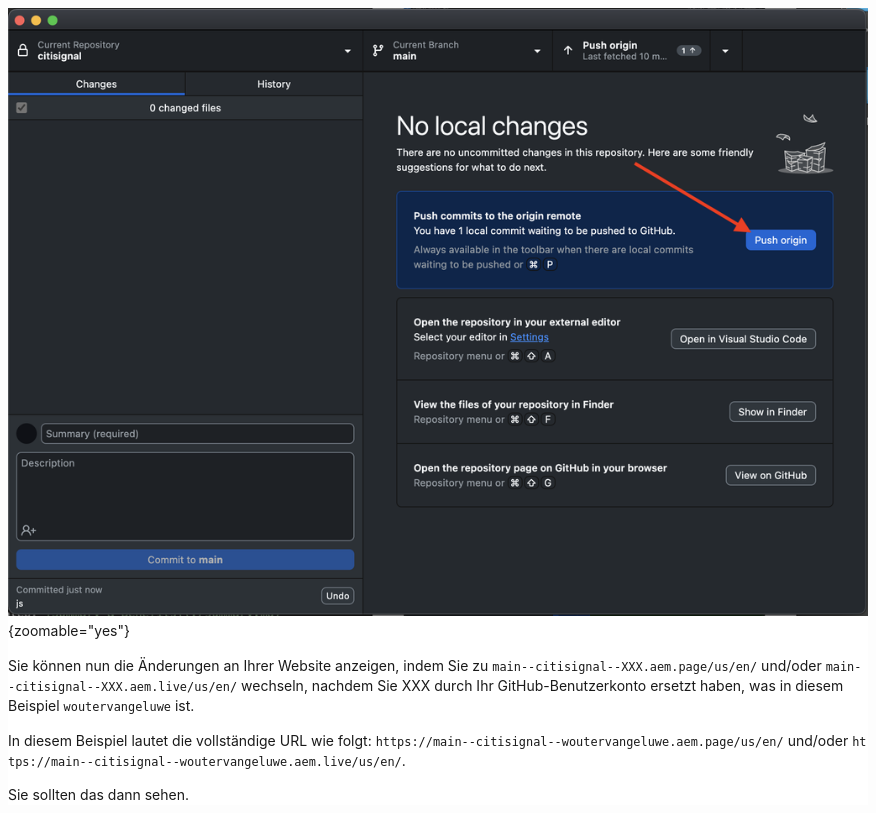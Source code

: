 ![Block](./images/blockadv19.png){zoomable="yes"}

Sie können nun die Änderungen an Ihrer Website anzeigen, indem Sie zu `main--citisignal--XXX.aem.page/us/en/` und/oder `main--citisignal--XXX.aem.live/us/en/` wechseln, nachdem Sie XXX durch Ihr GitHub-Benutzerkonto ersetzt haben, was in diesem Beispiel `woutervangeluwe` ist.

In diesem Beispiel lautet die vollständige URL wie folgt:
`https://main--citisignal--woutervangeluwe.aem.page/us/en/` und/oder `https://main--citisignal--woutervangeluwe.aem.live/us/en/`.

Sie sollten das dann sehen.
